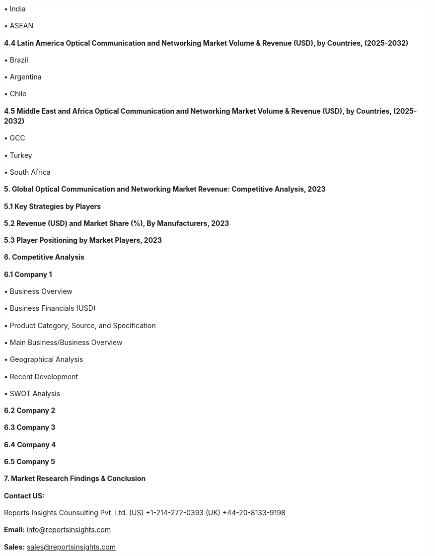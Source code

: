 • India

• ASEAN

<strong>4.4 Latin America Optical Communication and Networking Market Volume &amp; Revenue (USD), by Countries, (2025-2032)</strong>

• Brazil

• Argentina

• Chile

<strong>4.5 Middle East and Africa Optical Communication and Networking Market Volume &amp; Revenue (USD), by Countries, (2025-2032)</strong>

• GCC

• Turkey

• South Africa

<strong>5. Global Optical Communication and Networking Market Revenue: Competitive Analysis, 2023</strong>

<strong>5.1 Key Strategies by Players</strong>

<strong>5.2 Revenue (USD) and Market Share (%), By Manufacturers, 2023</strong>

<strong>5.3 Player Positioning by Market Players, 2023</strong>

<strong>6. Competitive Analysis</strong>

<strong>6.1 Company 1</strong>

• Business Overview

• Business Financials (USD)

• Product Category, Source, and Specification

• Main Business/Business Overview

• Geographical Analysis

• Recent Development

• SWOT Analysis

<strong>6.2 Company 2</strong>

<strong>6.3 Company 3</strong>

<strong>6.4 Company 4</strong>

<strong>6.5 Company 5</strong>

<strong>7. Market Research Findings &amp; Conclusion</strong>

<strong>Contact US:</strong>

Reports Insights Counsulting Pvt. Ltd.
(US) +1-214-272-0393
(UK) +44-20-8133-9198
<p class=""""><b>Email:</b> <a href=mailto:info@reportsinsights.com>info@reportsinsights.com</a></p>
<p class=""""><b>Sales:</b> <a href=mailto:sales@reportsinsights.com>sales@reportsinsights.com</a></p>
